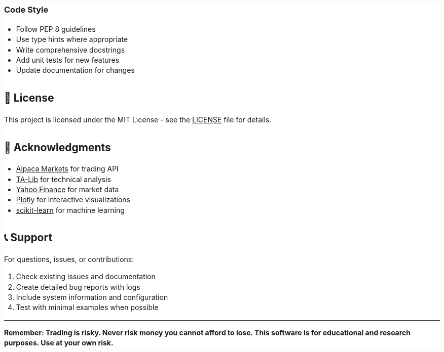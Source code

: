 ### Code Style
- Follow PEP 8 guidelines
- Use type hints where appropriate
- Write comprehensive docstrings
- Add unit tests for new features
- Update documentation for changes

## 📜 License

This project is licensed under the MIT License - see the [LICENSE](LICENSE) file for details.

## 🙏 Acknowledgments

- [Alpaca Markets](https://alpaca.markets/) for trading API
- [TA-Lib](https://ta-lib.org/) for technical analysis
- [Yahoo Finance](https://finance.yahoo.com/) for market data
- [Plotly](https://plotly.com/) for interactive visualizations
- [scikit-learn](https://scikit-learn.org/) for machine learning

## 📞 Support

For questions, issues, or contributions:
1. Check existing issues and documentation
2. Create detailed bug reports with logs
3. Include system information and configuration
4. Test with minimal examples when possible

---

**Remember: Trading is risky. Never risk money you cannot afford to lose. This software is for educational and research purposes. Use at your own risk.**
